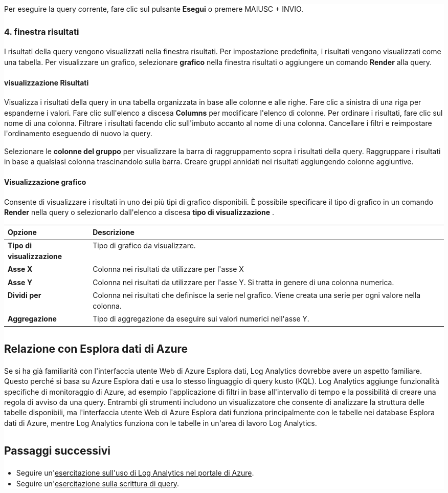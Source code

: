 Per eseguire la query corrente, fare clic sul pulsante **Esegui** o premere MAIUSC + INVIO.

### <a name="4-results-window"></a>4. finestra risultati
I risultati della query vengono visualizzati nella finestra risultati. Per impostazione predefinita, i risultati vengono visualizzati come una tabella. Per visualizzare un grafico, selezionare **grafico** nella finestra risultati o aggiungere un comando **Render** alla query.

#### <a name="results-view"></a>visualizzazione Risultati
Visualizza i risultati della query in una tabella organizzata in base alle colonne e alle righe. Fare clic a sinistra di una riga per espanderne i valori. Fare clic sull'elenco a discesa **Columns** per modificare l'elenco di colonne. Per ordinare i risultati, fare clic sul nome di una colonna. Filtrare i risultati facendo clic sull'imbuto accanto al nome di una colonna. Cancellare i filtri e reimpostare l'ordinamento eseguendo di nuovo la query.

Selezionare le **colonne del gruppo** per visualizzare la barra di raggruppamento sopra i risultati della query. Raggruppare i risultati in base a qualsiasi colonna trascinandolo sulla barra. Creare gruppi annidati nei risultati aggiungendo colonne aggiuntive. 

#### <a name="chart-view"></a>Visualizzazione grafico
Consente di visualizzare i risultati in uno dei più tipi di grafico disponibili. È possibile specificare il tipo di grafico in un comando **Render** nella query o selezionarlo dall'elenco a discesa **tipo di visualizzazione** .

| Opzione | Descrizione |
|:---|:---|
| **Tipo di visualizzazione** | Tipo di grafico da visualizzare. |
| **Asse X** | Colonna nei risultati da utilizzare per l'asse X 
| **Asse Y** | Colonna nei risultati da utilizzare per l'asse Y. Si tratta in genere di una colonna numerica. |
| **Dividi per** | Colonna nei risultati che definisce la serie nel grafico. Viene creata una serie per ogni valore nella colonna. |
| **Aggregazione** | Tipo di aggregazione da eseguire sui valori numerici nell'asse Y. |

## <a name="relationship-to-azure-data-explorer"></a>Relazione con Esplora dati di Azure
Se si ha già familiarità con l'interfaccia utente Web di Azure Esplora dati, Log Analytics dovrebbe avere un aspetto familiare. Questo perché si basa su Azure Esplora dati e usa lo stesso linguaggio di query kusto (KQL). Log Analytics aggiunge funzionalità specifiche di monitoraggio di Azure, ad esempio l'applicazione di filtri in base all'intervallo di tempo e la possibilità di creare una regola di avviso da una query. Entrambi gli strumenti includono un visualizzatore che consente di analizzare la struttura delle tabelle disponibili, ma l'interfaccia utente Web di Azure Esplora dati funziona principalmente con le tabelle nei database Esplora dati di Azure, mentre Log Analytics funziona con le tabelle in un'area di lavoro Log Analytics. 

## <a name="next-steps"></a>Passaggi successivi
- Seguire un'[esercitazione sull'uso di Log Analytics nel portale di Azure](get-started-portal.md).
- Seguire un'[esercitazione sulla scrittura di query](get-started-queries.md).
